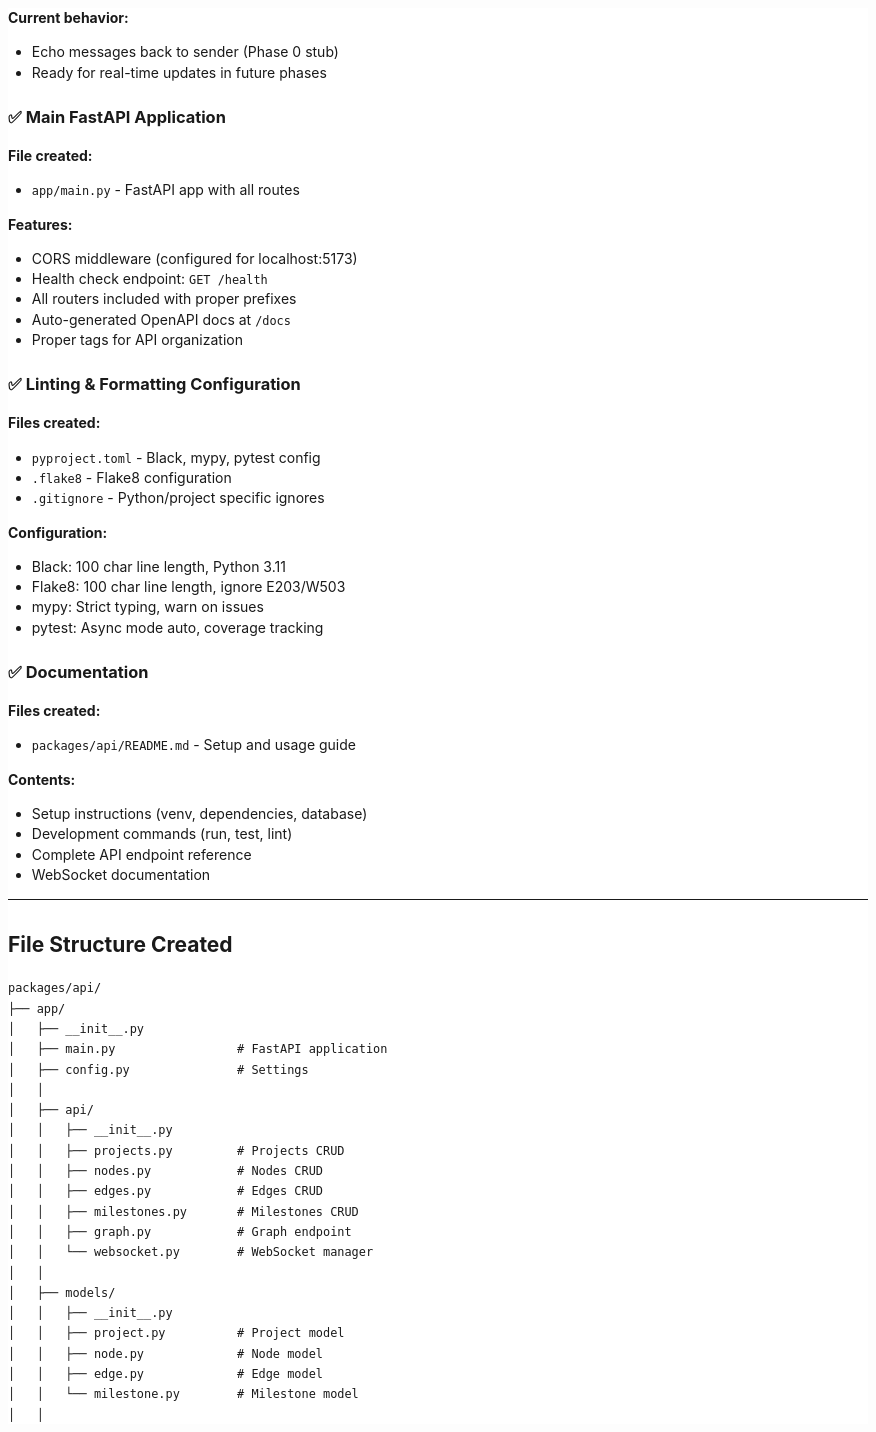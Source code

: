**Current behavior:**
- Echo messages back to sender (Phase 0 stub)
- Ready for real-time updates in future phases

### ✅ Main FastAPI Application
**File created:**
- `app/main.py` - FastAPI app with all routes

**Features:**
- CORS middleware (configured for localhost:5173)
- Health check endpoint: `GET /health`
- All routers included with proper prefixes
- Auto-generated OpenAPI docs at `/docs`
- Proper tags for API organization

### ✅ Linting & Formatting Configuration
**Files created:**
- `pyproject.toml` - Black, mypy, pytest config
- `.flake8` - Flake8 configuration
- `.gitignore` - Python/project specific ignores

**Configuration:**
- Black: 100 char line length, Python 3.11
- Flake8: 100 char line length, ignore E203/W503
- mypy: Strict typing, warn on issues
- pytest: Async mode auto, coverage tracking

### ✅ Documentation
**Files created:**
- `packages/api/README.md` - Setup and usage guide

**Contents:**
- Setup instructions (venv, dependencies, database)
- Development commands (run, test, lint)
- Complete API endpoint reference
- WebSocket documentation

---

## File Structure Created

```
packages/api/
├── app/
│   ├── __init__.py
│   ├── main.py                 # FastAPI application
│   ├── config.py               # Settings
│   │
│   ├── api/
│   │   ├── __init__.py
│   │   ├── projects.py         # Projects CRUD
│   │   ├── nodes.py            # Nodes CRUD
│   │   ├── edges.py            # Edges CRUD
│   │   ├── milestones.py       # Milestones CRUD
│   │   ├── graph.py            # Graph endpoint
│   │   └── websocket.py        # WebSocket manager
│   │
│   ├── models/
│   │   ├── __init__.py
│   │   ├── project.py          # Project model
│   │   ├── node.py             # Node model
│   │   ├── edge.py             # Edge model
│   │   └── milestone.py        # Milestone model
│   │
```